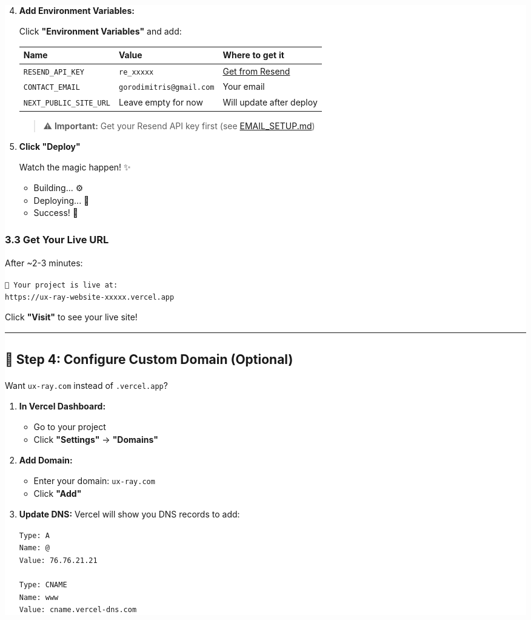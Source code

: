 4. **Add Environment Variables:**
   
   Click **"Environment Variables"** and add:

   | Name | Value | Where to get it |
   |------|-------|----------------|
   | `RESEND_API_KEY` | `re_xxxxx` | [Get from Resend](https://resend.com/api-keys) |
   | `CONTACT_EMAIL` | `gorodimitris@gmail.com` | Your email |
   | `NEXT_PUBLIC_SITE_URL` | Leave empty for now | Will update after deploy |

   > ⚠️ **Important:** Get your Resend API key first (see [EMAIL_SETUP.md](EMAIL_SETUP.md))

5. **Click "Deploy"**

   Watch the magic happen! ✨
   - Building... ⚙️
   - Deploying... 🚀
   - Success! 🎉

### 3.3 Get Your Live URL

After ~2-3 minutes:

```
🎉 Your project is live at:
https://ux-ray-website-xxxxx.vercel.app
```

Click **"Visit"** to see your live site!

---

## 🎯 Step 4: Configure Custom Domain (Optional)

Want `ux-ray.com` instead of `.vercel.app`?

1. **In Vercel Dashboard:**
   - Go to your project
   - Click **"Settings"** → **"Domains"**

2. **Add Domain:**
   - Enter your domain: `ux-ray.com`
   - Click **"Add"**

3. **Update DNS:**
   Vercel will show you DNS records to add:
   
   ```
   Type: A
   Name: @
   Value: 76.76.21.21
   
   Type: CNAME
   Name: www
   Value: cname.vercel-dns.com
   ```
